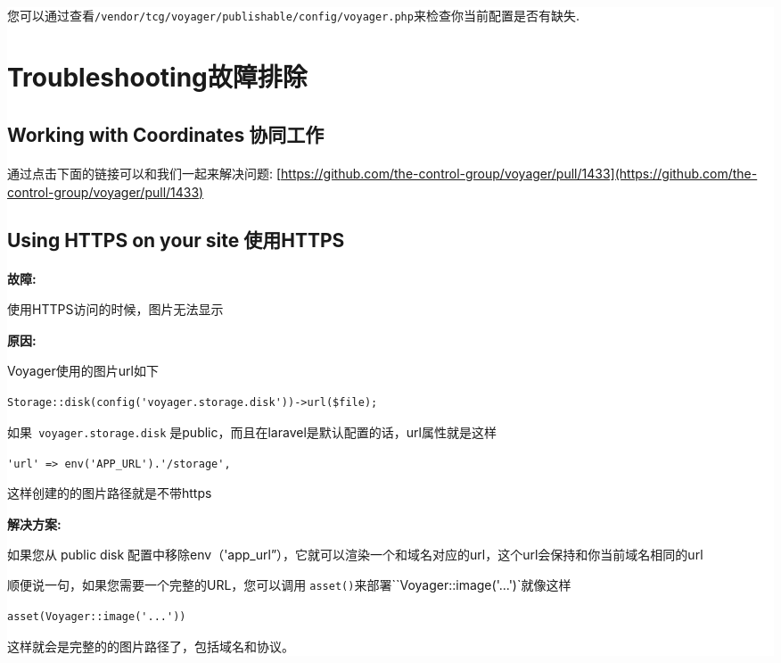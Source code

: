 您可以通过查看`/vendor/tcg/voyager/publishable/config/voyager.php`来检查你当前配置是否有缺失.

# Troubleshooting故障排除

## Working with Coordinates 协同工作

通过点击下面的链接可以和我们一起来解决问题: [https://github.com/the-control-group/voyager/pull/1433](https://github.com/the-control-group/voyager/pull/1433)

## Using HTTPS on your site 使用HTTPS

**故障:**

使用HTTPS访问的时候，图片无法显示

**原因:**

Voyager使用的图片url如下

```
Storage::disk(config('voyager.storage.disk'))->url($file);
```

如果` voyager.storage.disk` 是public，而且在laravel是默认配置的话，url属性就是这样

```
'url' => env('APP_URL').'/storage',
```

这样创建的的图片路径就是不带https

**解决方案:**

如果您从 public disk 配置中移除env（'app_url”），它就可以渲染一个和域名对应的url，这个url会保持和你当前域名相同的url

顺便说一句，如果您需要一个完整的URL，您可以调用 `asset()`来部署``Voyager::image('...')`就像这样

```
asset(Voyager::image('...'))
```

这样就会是完整的的图片路径了，包括域名和协议。